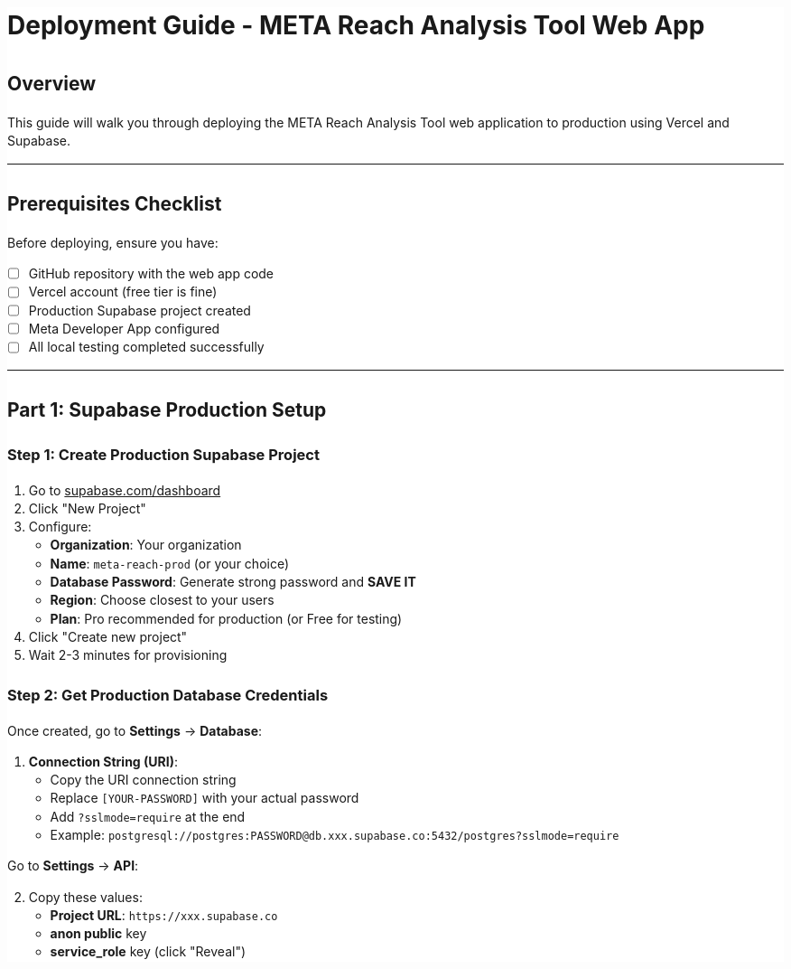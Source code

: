 # Deployment Guide - META Reach Analysis Tool Web App

## Overview

This guide will walk you through deploying the META Reach Analysis Tool web application to production using Vercel and Supabase.

---

## Prerequisites Checklist

Before deploying, ensure you have:

- [ ] GitHub repository with the web app code
- [ ] Vercel account (free tier is fine)
- [ ] Production Supabase project created
- [ ] Meta Developer App configured
- [ ] All local testing completed successfully

---

## Part 1: Supabase Production Setup

### Step 1: Create Production Supabase Project

1. Go to [supabase.com/dashboard](https://supabase.com/dashboard)
2. Click "New Project"
3. Configure:
   - **Organization**: Your organization
   - **Name**: `meta-reach-prod` (or your choice)
   - **Database Password**: Generate strong password and **SAVE IT**
   - **Region**: Choose closest to your users
   - **Plan**: Pro recommended for production (or Free for testing)
4. Click "Create new project"
5. Wait 2-3 minutes for provisioning

### Step 2: Get Production Database Credentials

Once created, go to **Settings** → **Database**:

1. **Connection String (URI)**:
   - Copy the URI connection string
   - Replace `[YOUR-PASSWORD]` with your actual password
   - Add `?sslmode=require` at the end
   - Example: `postgresql://postgres:PASSWORD@db.xxx.supabase.co:5432/postgres?sslmode=require`

Go to **Settings** → **API**:

2. Copy these values:
   - **Project URL**: `https://xxx.supabase.co`
   - **anon public** key
   - **service_role** key (click "Reveal")
